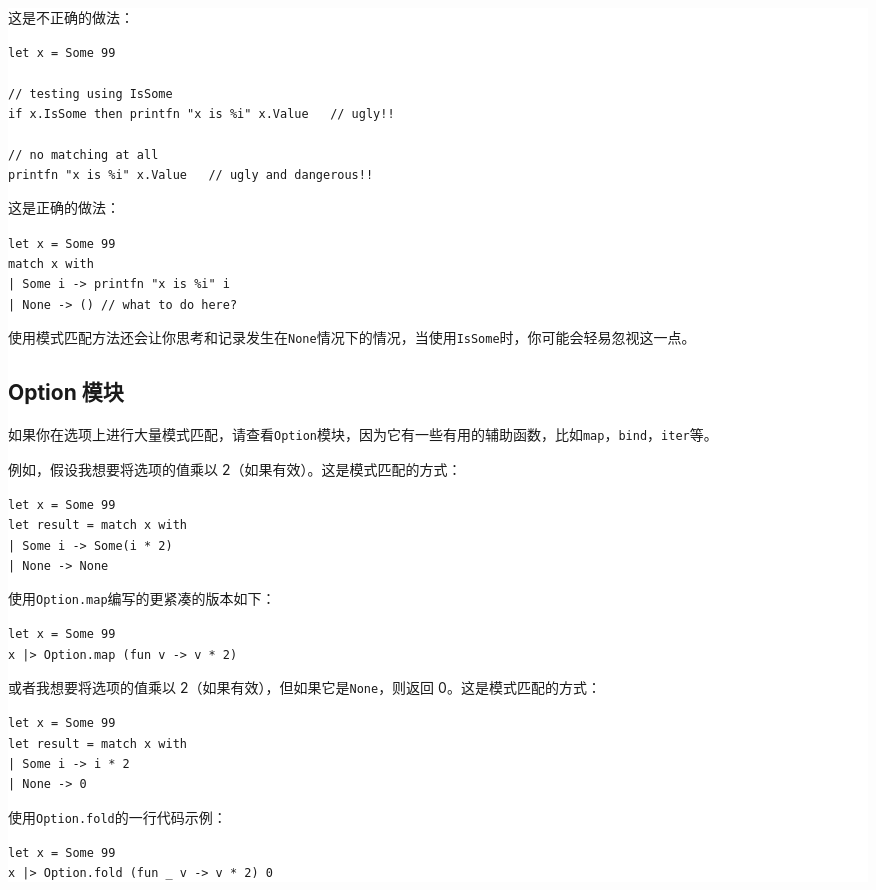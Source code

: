 这是不正确的做法：

```
let x = Some 99

// testing using IsSome
if x.IsSome then printfn "x is %i" x.Value   // ugly!!

// no matching at all
printfn "x is %i" x.Value   // ugly and dangerous!! 
```

这是正确的做法：

```
let x = Some 99
match x with 
| Some i -> printfn "x is %i" i
| None -> () // what to do here? 
```

使用模式匹配方法还会让你思考和记录发生在`None`情况下的情况，当使用`IsSome`时，你可能会轻易忽视这一点。

## Option 模块

如果你在选项上进行大量模式匹配，请查看`Option`模块，因为它有一些有用的辅助函数，比如`map`，`bind`，`iter`等。

例如，假设我想要将选项的值乘以 2（如果有效）。这是模式匹配的方式：

```
let x = Some 99
let result = match x with 
| Some i -> Some(i * 2)
| None -> None 
```

使用`Option.map`编写的更紧凑的版本如下：

```
let x = Some 99
x |> Option.map (fun v -> v * 2) 
```

或者我想要将选项的值乘以 2（如果有效），但如果它是`None`，则返回 0。这是模式匹配的方式：

```
let x = Some 99
let result = match x with 
| Some i -> i * 2
| None -> 0 
```

使用`Option.fold`的一行代码示例：

```
let x = Some 99
x |> Option.fold (fun _ v -> v * 2) 0 
```
